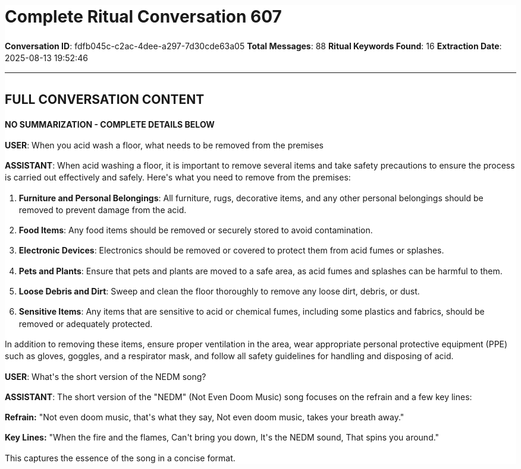 # Complete Ritual Conversation 607

**Conversation ID**: fdfb045c-c2ac-4dee-a297-7d30cde63a05
**Total Messages**: 88
**Ritual Keywords Found**: 16
**Extraction Date**: 2025-08-13 19:52:46

---

## FULL CONVERSATION CONTENT

**NO SUMMARIZATION - COMPLETE DETAILS BELOW**

**USER**: When you acid wash a floor, what needs to be removed from the premises

**ASSISTANT**: When acid washing a floor, it is important to remove several items and take safety precautions to ensure the process is carried out effectively and safely. Here's what you need to remove from the premises:

1. **Furniture and Personal Belongings**: All furniture, rugs, decorative items, and any other personal belongings should be removed to prevent damage from the acid.

2. **Food Items**: Any food items should be removed or securely stored to avoid contamination.

3. **Electronic Devices**: Electronics should be removed or covered to protect them from acid fumes or splashes.

4. **Pets and Plants**: Ensure that pets and plants are moved to a safe area, as acid fumes and splashes can be harmful to them.

5. **Loose Debris and Dirt**: Sweep and clean the floor thoroughly to remove any loose dirt, debris, or dust.

6. **Sensitive Items**: Any items that are sensitive to acid or chemical fumes, including some plastics and fabrics, should be removed or adequately protected.

In addition to removing these items, ensure proper ventilation in the area, wear appropriate personal protective equipment (PPE) such as gloves, goggles, and a respirator mask, and follow all safety guidelines for handling and disposing of acid.

**USER**: What's the short version of the NEDM song?

**ASSISTANT**: The short version of the "NEDM" (Not Even Doom Music) song focuses on the refrain and a few key lines:

**Refrain:**
"Not even doom music, that's what they say,
Not even doom music, takes your breath away."

**Key Lines:**
"When the fire and the flames,
Can't bring you down,
It's the NEDM sound,
That spins you around."

This captures the essence of the song in a concise format.
